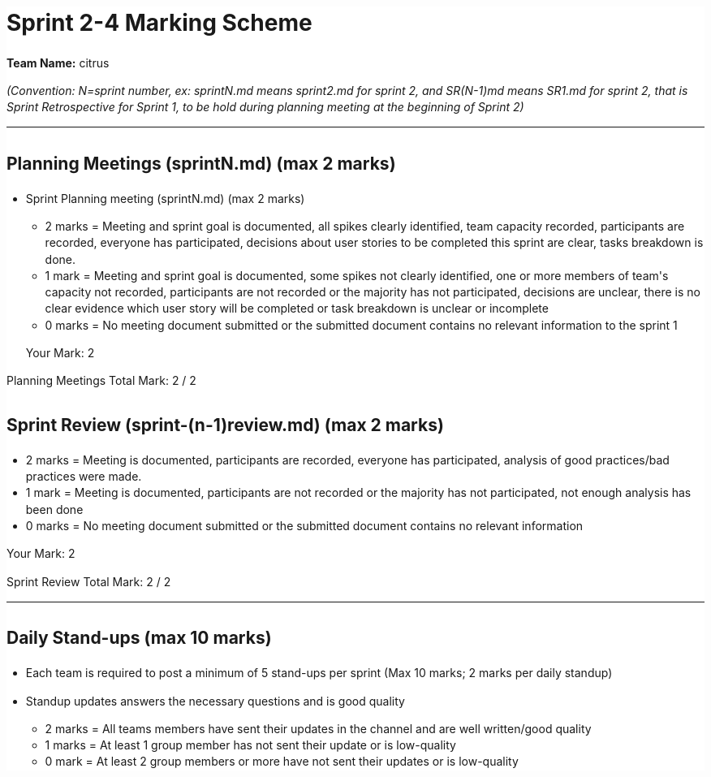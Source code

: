 # Sprint 2-4 Marking Scheme
 
**Team Name:** citrus  
 
*(Convention: N=sprint number, ex: sprintN.md means sprint2.md for sprint 2, and SR(N-1)md means SR1.md for sprint 2, that is Sprint Retrospective for Sprint 1, to be hold during planning meeting at the beginning of Sprint 2)*
 
---
## Planning Meetings (sprintN.md) (max 2 marks)

    
  - Sprint Planning meeting (sprintN.md) (max 2 marks)
    - 2 marks = Meeting and sprint goal is documented, all spikes clearly identified, team capacity recorded, participants are recorded, everyone has participated, decisions about user stories to be completed this sprint are clear, tasks breakdown is done.
    - 1 mark  = Meeting and sprint goal is documented, some spikes not clearly identified, one or more members of team's capacity not recorded, participants are not recorded or the majority has not participated, decisions are unclear,
    there is no clear evidence which user story will be completed or task breakdown is unclear or incomplete
    - 0 marks = No meeting document submitted or the submitted document contains no relevant information to the sprint 1
 
    Your Mark: 2 
 
  Planning Meetings Total Mark: 2 / 2
 
 
## Sprint Review (sprint-(n-1)review.md) (max 2 marks)
 
  - 2 marks = Meeting is documented, participants are recorded, everyone has participated, analysis of good practices/bad practices were made.
  - 1 mark  = Meeting is documented, participants are not recorded or the majority has not participated, not enough analysis has been done
  - 0 marks = No meeting document submitted or the submitted document contains no relevant information
  
  Your Mark: 2

    
 
Sprint Review Total Mark: 2 / 2
 
 
---
## Daily Stand-ups (max 10 marks)
 
  - Each team is required to post a minimum of 5 stand-ups per sprint (Max 10 marks; 2 marks per daily standup)
 
  - Standup updates answers the necessary questions and is good quality
    - 2 marks = All teams members have sent their updates in the channel and are well written/good quality
    - 1 marks = At least 1 group member has not sent their update or is low-quality
    - 0 mark  = At least 2 group members or more have not sent their updates or is low-quality
 